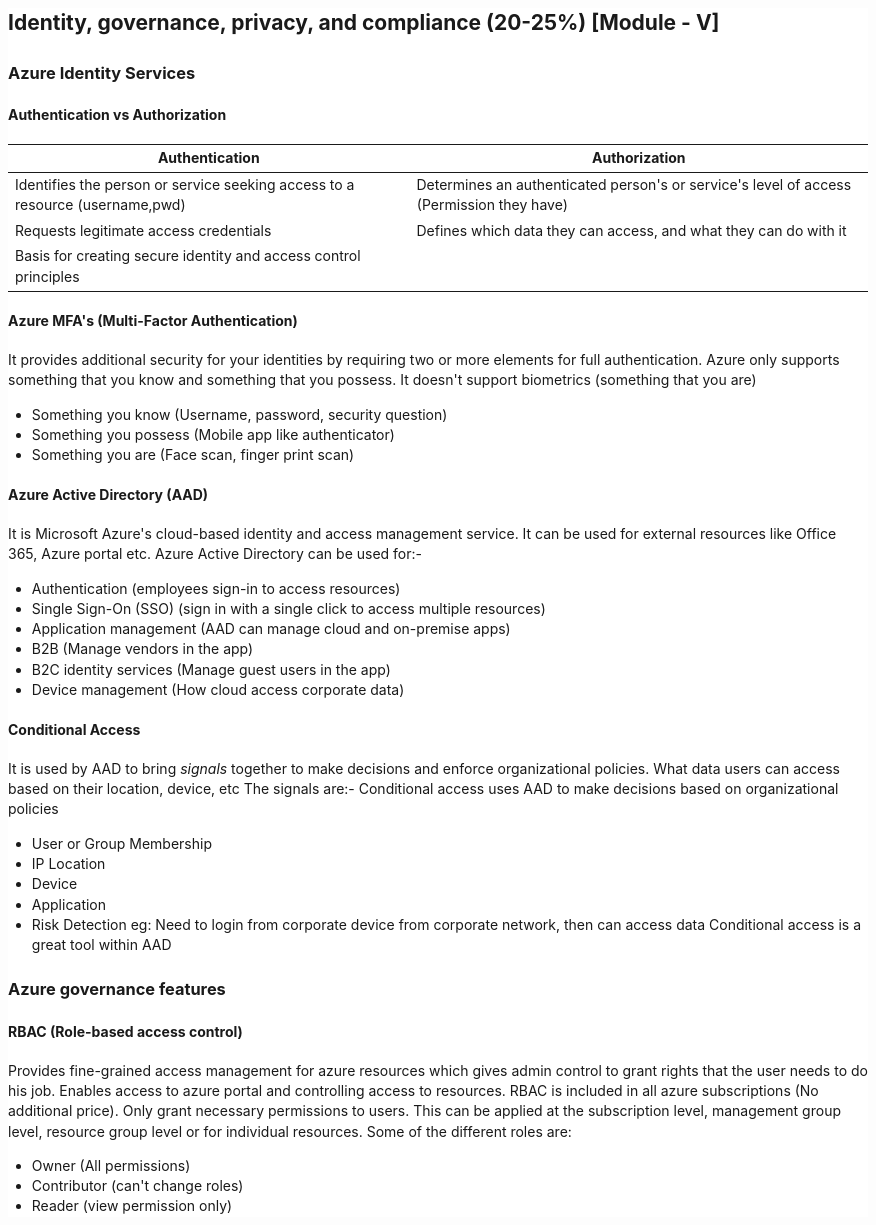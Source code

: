 ## Identity, governance, privacy, and compliance (20-25%) [Module - V]

### Azure Identity Services  

#### Authentication vs Authorization  

| Authentication                                                               | Authorization                                                                            |
|------------------------------------------------------------------------------|------------------------------------------------------------------------------------------|
| Identifies the person or service seeking access to a resource (username,pwd) | Determines an authenticated person's or service's level of access (Permission they have) |
| Requests legitimate access credentials                                       | Defines which data they can access, and what they can do with it                         |
| Basis for creating secure identity and access control principles             |                                                                                          |

#### Azure MFA's (Multi-Factor Authentication)
It provides additional security for your identities by requiring two or more elements for full authentication. Azure only supports something that you know and something that you possess. It doesn't support biometrics (something that you are)
- Something you know (Username, password, security question)
- Something you possess (Mobile app like authenticator)
- Something you are (Face scan, finger print scan)

#### Azure Active Directory (AAD)
It is Microsoft Azure's cloud-based identity and access management service. It can be used for external resources like Office 365, Azure portal etc.
Azure Active Directory can be used for:-
- Authentication (employees sign-in to access resources)
- Single Sign-On (SSO) (sign in with a single click to access multiple resources)
- Application management (AAD can manage cloud and on-premise apps)
- B2B (Manage vendors in the app)
- B2C identity services (Manage guest users in the app)
- Device management (How cloud access corporate data)

#### Conditional Access
It is used by AAD to bring *signals* together to make decisions and enforce organizational policies. What data users can access based on their location, device, etc The signals are:-
Conditional access uses AAD to make decisions based on organizational policies
- User or Group Membership
- IP Location
- Device
- Application
- Risk Detection
eg: Need to login from corporate device from corporate network, then can access data
Conditional access is a great tool within AAD

### Azure governance features

#### RBAC (Role-based access control)
Provides fine-grained access management for azure resources which gives admin control to grant rights that the user needs to do his job.
Enables access to azure portal and controlling access to resources.
RBAC is included in all azure subscriptions (No additional price). Only grant necessary permissions to users. This can be applied at the subscription level, management group level, resource group level or for individual resources.
Some of the different roles are:
- Owner (All permissions)
- Contributor (can't change roles)
- Reader (view permission only)
